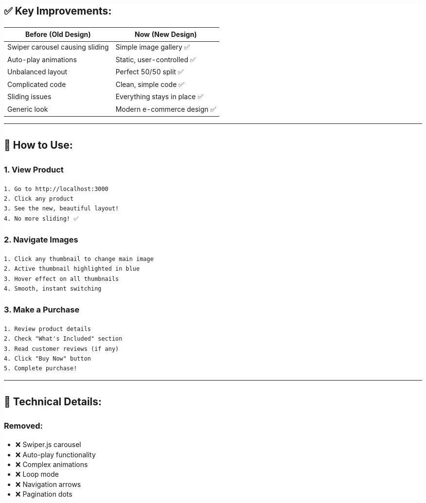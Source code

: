 
## ✅ **Key Improvements:**

| Before (Old Design) | Now (New Design) |
|-------------------|-----------------|
| Swiper carousel causing sliding | Simple image gallery ✅ |
| Auto-play animations | Static, user-controlled ✅ |
| Unbalanced layout | Perfect 50/50 split ✅ |
| Complicated code | Clean, simple code ✅ |
| Sliding issues | Everything stays in place ✅ |
| Generic look | Modern e-commerce design ✅ |

---

## 🚀 **How to Use:**

### **1. View Product**
```
1. Go to http://localhost:3000
2. Click any product
3. See the new, beautiful layout!
4. No more sliding! ✅
```

### **2. Navigate Images**
```
1. Click any thumbnail to change main image
2. Active thumbnail highlighted in blue
3. Hover effect on all thumbnails
4. Smooth, instant switching
```

### **3. Make a Purchase**
```
1. Review product details
2. Check "What's Included" section
3. Read customer reviews (if any)
4. Click "Buy Now" button
5. Complete purchase!
```

---

## 🎯 **Technical Details:**

### **Removed:**
- ❌ Swiper.js carousel
- ❌ Auto-play functionality
- ❌ Complex animations
- ❌ Loop mode
- ❌ Navigation arrows
- ❌ Pagination dots
